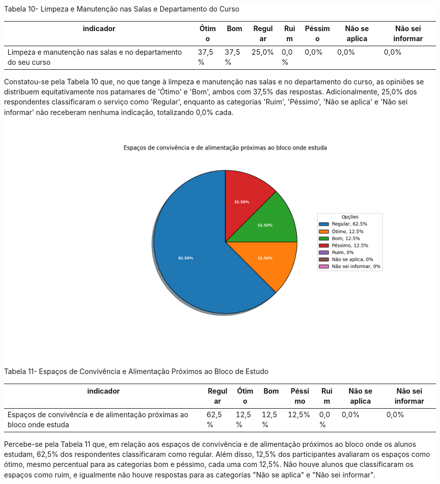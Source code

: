 Tabela 10- Limpeza e Manutenção nas Salas e Departamento do Curso 

| indicador | Ótimo | Bom | Regular | Ruim | Péssimo | Não se aplica | Não sei informar | 
|---|---|---|---|---|---|---|---| 
| Limpeza e manutenção nas salas e no departamento do seu curso | 37,5% |  37,5% |  25,0% |  0,0% |  0,0% |  0,0% |  0,0% | 
 
Constatou-se pela Tabela 10 que, no que tange à limpeza e manutenção nas salas e no departamento do curso, as opiniões se distribuem equitativamente nos patamares de 'Ótimo' e 'Bom', ambos com 37,5% das respostas. Adicionalmente, 25,0% dos respondentes classificaram o serviço como 'Regular', enquanto as categorias 'Ruim', 'Péssimo', 'Não se aplica' e 'Não sei informar' não receberam nenhuma indicação, totalizando 0,0% cada.


![Espaços de Convivência e Alimentação Próximos ao Bloco de Estudo](Figura_Grafico/fig_39_233_1812.png 'Espaços de Convivência e Alimentação Próximos ao Bloco de Estudo')

Tabela 11- Espaços de Convivência e Alimentação Próximos ao Bloco de Estudo 

| indicador | Regular | Ótimo | Bom | Péssimo | Ruim | Não se aplica | Não sei informar | 
|---|---|---|---|---|---|---|---| 
| Espaços de convivência e de alimentação próximas ao bloco onde estuda | 62,5% |  12,5% |  12,5% |  12,5% |  0,0% |  0,0% |  0,0% | 
 
Percebe-se pela Tabela 11 que, em relação aos espaços de convivência e de alimentação próximos ao bloco onde os alunos estudam, 62,5% dos respondentes classificaram como regular. Além disso, 12,5% dos participantes avaliaram os espaços como ótimo, mesmo percentual para as categorias bom e péssimo, cada uma com 12,5%. Não houve alunos que classificaram os espaços como ruim, e igualmente não houve respostas para as categorias "Não se aplica" e "Não sei informar".

